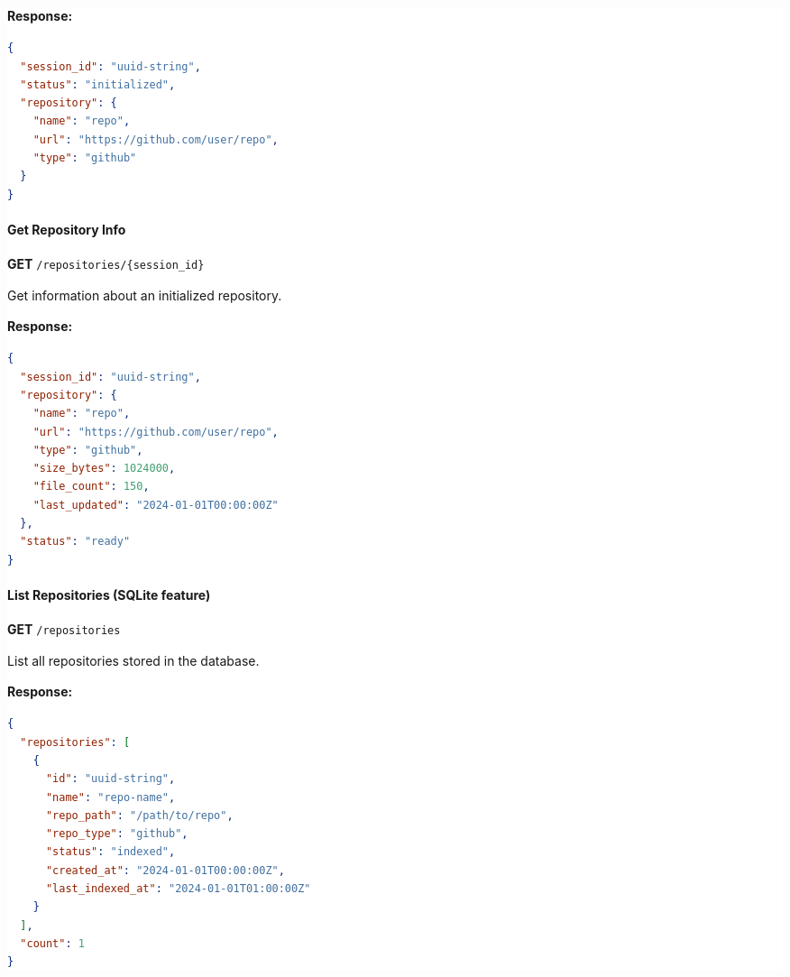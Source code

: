 **Response:**
```json
{
  "session_id": "uuid-string",
  "status": "initialized",
  "repository": {
    "name": "repo",
    "url": "https://github.com/user/repo",
    "type": "github"
  }
}
```

#### Get Repository Info

**GET** `/repositories/{session_id}`

Get information about an initialized repository.

**Response:**
```json
{
  "session_id": "uuid-string",
  "repository": {
    "name": "repo",
    "url": "https://github.com/user/repo",
    "type": "github",
    "size_bytes": 1024000,
    "file_count": 150,
    "last_updated": "2024-01-01T00:00:00Z"
  },
  "status": "ready"
}
```

#### List Repositories (SQLite feature)

**GET** `/repositories`

List all repositories stored in the database.

**Response:**
```json
{
  "repositories": [
    {
      "id": "uuid-string",
      "name": "repo-name",
      "repo_path": "/path/to/repo",
      "repo_type": "github",
      "status": "indexed",
      "created_at": "2024-01-01T00:00:00Z",
      "last_indexed_at": "2024-01-01T01:00:00Z"
    }
  ],
  "count": 1
}
```
